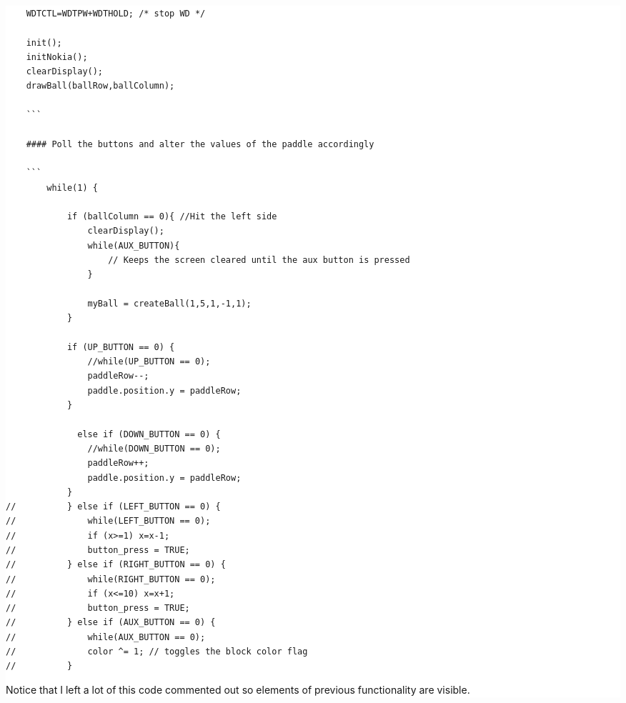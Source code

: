 ```
	WDTCTL=WDTPW+WDTHOLD; /* stop WD */

	init();
	initNokia();
	clearDisplay();
	drawBall(ballRow,ballColumn);
	
	```
	
	#### Poll the buttons and alter the values of the paddle accordingly
	
	```
		while(1) {

			if (ballColumn == 0){ //Hit the left side
				clearDisplay();
				while(AUX_BUTTON){
					// Keeps the screen cleared until the aux button is pressed
				}

				myBall = createBall(1,5,1,-1,1);
			}

			if (UP_BUTTON == 0) {
				//while(UP_BUTTON == 0);
				paddleRow--;
				paddle.position.y = paddleRow;
			}

			  else if (DOWN_BUTTON == 0) {
				//while(DOWN_BUTTON == 0);
				paddleRow++;
				paddle.position.y = paddleRow;
			}
//			} else if (LEFT_BUTTON == 0) {
//				while(LEFT_BUTTON == 0);
//				if (x>=1) x=x-1;
//				button_press = TRUE;
//			} else if (RIGHT_BUTTON == 0) {
//				while(RIGHT_BUTTON == 0);
//				if (x<=10) x=x+1;
//				button_press = TRUE;
//			} else if (AUX_BUTTON == 0) {
//				while(AUX_BUTTON == 0);
//				color ^= 1; // toggles the block color flag
//			}
```

Notice that I left a lot of this code commented out so elements of previous functionality are visible.
